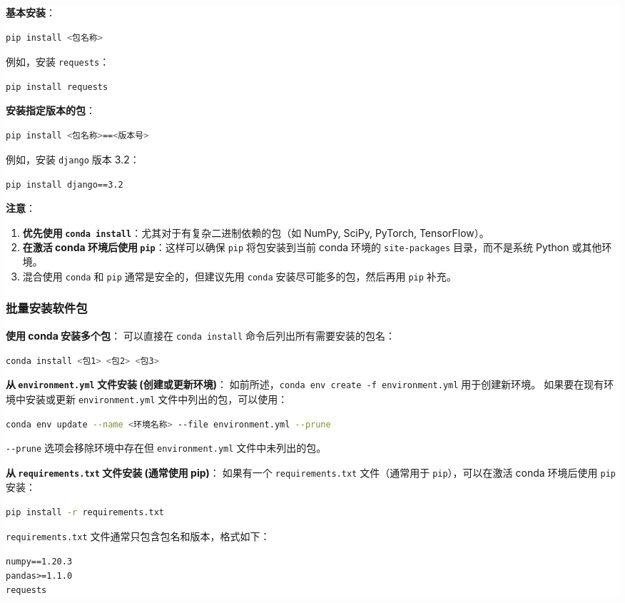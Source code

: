**基本安装**：

```bash
pip install <包名称>
```

例如，安装 `requests`：

```bash
pip install requests
```

**安装指定版本的包**：

```bash
pip install <包名称>==<版本号>
```

例如，安装 `django` 版本 3.2：

```bash
pip install django==3.2
```

**注意**：

1.  **优先使用 `conda install`**：尤其对于有复杂二进制依赖的包（如 NumPy, SciPy, PyTorch, TensorFlow）。
2.  **在激活 conda 环境后使用 `pip`**：这样可以确保 `pip` 将包安装到当前 conda 环境的 `site-packages` 目录，而不是系统 Python 或其他环境。
3.  混合使用 `conda` 和 `pip` 通常是安全的，但建议先用 `conda` 安装尽可能多的包，然后再用 `pip` 补充。

### 批量安装软件包

**使用 conda 安装多个包**：
可以直接在 `conda install` 命令后列出所有需要安装的包名：

```bash
conda install <包1> <包2> <包3>
```

**从 `environment.yml` 文件安装 (创建或更新环境)**：
如前所述，`conda env create -f environment.yml` 用于创建新环境。
如果要在现有环境中安装或更新 `environment.yml` 文件中列出的包，可以使用：

```bash
conda env update --name <环境名称> --file environment.yml --prune
```

`--prune` 选项会移除环境中存在但 `environment.yml` 文件中未列出的包。

**从 `requirements.txt` 文件安装 (通常使用 pip)**：
如果有一个 `requirements.txt` 文件（通常用于 `pip`），可以在激活 conda 环境后使用 `pip` 安装：

```bash
pip install -r requirements.txt
```

`requirements.txt` 文件通常只包含包名和版本，格式如下：

```
numpy==1.20.3
pandas>=1.1.0
requests
```
